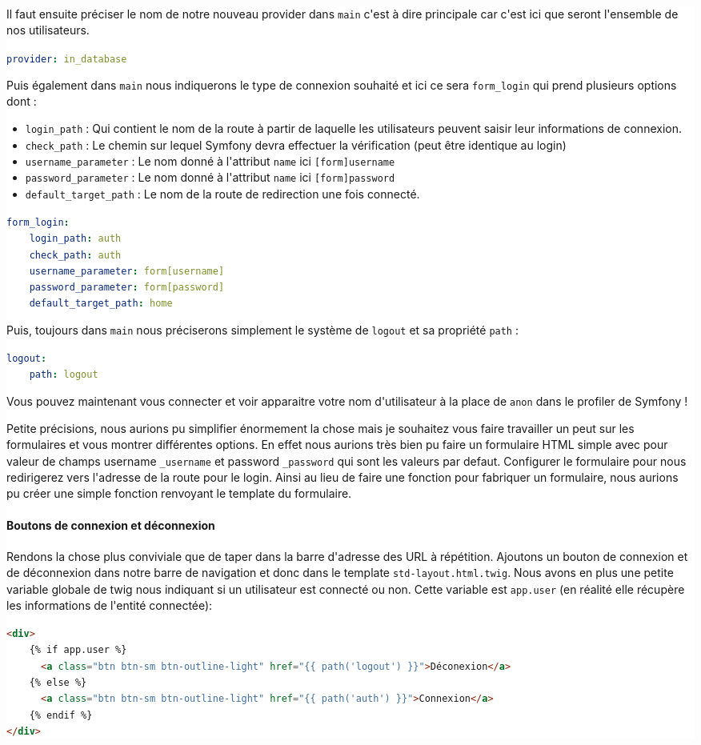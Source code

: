 Il faut ensuite préciser le nom de notre nouveau provider dans `main` c'est à dire principale car c'est ici que seront l'ensemble de nos utilisateurs.

```yaml
provider: in_database
```

Puis également dans `main` nous indiquerons le type de connexion souhaité et ici ce sera `form_login` qui prend plusieurs options dont :

* `login_path` : Qui contient le nom de la route à partir de laquelle les utilisateurs peuvent saisir leur informations de connexion.
* `check_path` : Le chemin sur lequel Symfony devra effectuer la vérification (peut être identique au login)
* `username_parameter` : Le nom donné à l'attribut `name` ici `[form]username`
* `password_parameter` : Le nom donné à l'attribut `name` ici `[form]password`
* `default_target_path` : Le nom de la route de redirection une fois connecté.

```yaml
form_login:
    login_path: auth
    check_path: auth
    username_parameter: form[username]
    password_parameter: form[password]
    default_target_path: home
```

Puis, toujours dans `main` nous préciserons simplement le système de `logout` et sa propriété `path` :

```yaml
logout:
    path: logout
```

Vous pouvez maintenant vous connecter et voir apparaitre votre nom d'utilisateur à la place de `anon` dans le profiler de Symfony !

Petite précisions, nous aurions pu simplifier énormement la chose mais je souhaitez vous faire travailler un peut sur les formulaires et vous montrer différentes options. En effet nous aurions très bien pu faire un formulaire HTML simple avec pour valeur de champs username `_username` et password `_password` qui sont les valeurs par defaut. Configurer le formulaire pour nous redirigerez vers l'adresse de la route pour le login. Ainsi au lieu de faire une fonction pour fabriquer un formulaire, nous aurions pu créer une simple fonction renvoyant le template du formulaire.

#### Boutons de connexion et déconnexion

Rendons la chose plus conviviale que de taper dans la barre d'adresse des URL à répétition. Ajoutons un bouton de connexion et de déconnexion dans notre barre de navigation et donc dans le template `std-layout.html.twig`. Nous avons en plus une petite variable globale de twig nous indiquant si un utilisateur est connecté ou non. Cette variable est `app.user` (en réalité elle récupère les informations de l'entité connectée):

```html
<div>
	{% if app.user %}
	  <a class="btn btn-sm btn-outline-light" href="{{ path('logout') }}">Déconexion</a>
	{% else %}
	  <a class="btn btn-sm btn-outline-light" href="{{ path('auth') }}">Connexion</a>
	{% endif %}			
</div>
```
